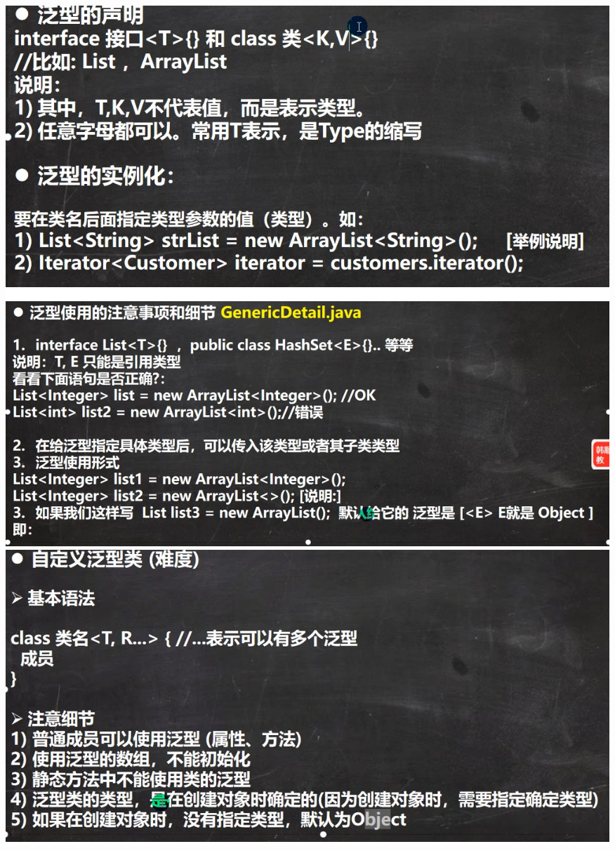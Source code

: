 ![image-20250123020829775](image-20250123020829775.png)

![image-20250123024206897](image-20250123024206897.png)![image-20250123033840219](image-20250123033840219.png)

